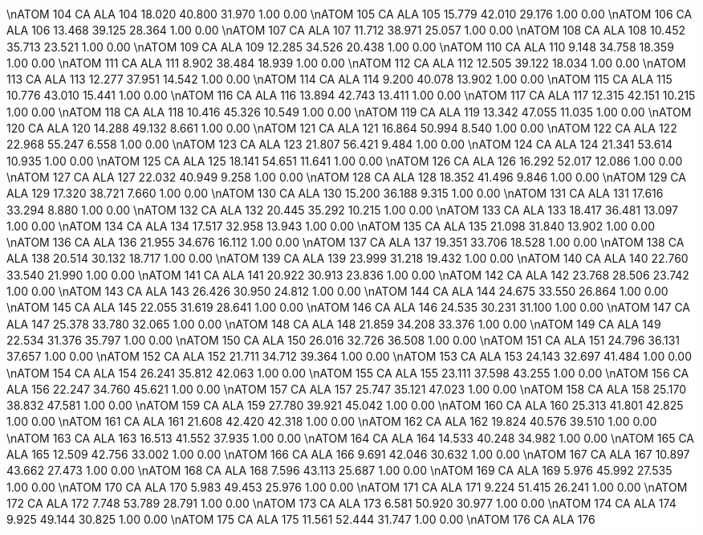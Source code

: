 \nATOM    104  CA  ALA   104      18.020  40.800  31.970  1.00  0.00              \nATOM    105  CA  ALA   105      15.779  42.010  29.176  1.00  0.00              \nATOM    106  CA  ALA   106      13.468  39.125  28.364  1.00  0.00              \nATOM    107  CA  ALA   107      11.712  38.971  25.057  1.00  0.00              \nATOM    108  CA  ALA   108      10.452  35.713  23.521  1.00  0.00              \nATOM    109  CA  ALA   109      12.285  34.526  20.438  1.00  0.00              \nATOM    110  CA  ALA   110       9.148  34.758  18.359  1.00  0.00              \nATOM    111  CA  ALA   111       8.902  38.484  18.939  1.00  0.00              \nATOM    112  CA  ALA   112      12.505  39.122  18.034  1.00  0.00              \nATOM    113  CA  ALA   113      12.277  37.951  14.542  1.00  0.00              \nATOM    114  CA  ALA   114       9.200  40.078  13.902  1.00  0.00              \nATOM    115  CA  ALA   115      10.776  43.010  15.441  1.00  0.00              \nATOM    116  CA  ALA   116      13.894  42.743  13.411  1.00  0.00              \nATOM    117  CA  ALA   117      12.315  42.151  10.215  1.00  0.00              \nATOM    118  CA  ALA   118      10.416  45.326  10.549  1.00  0.00              \nATOM    119  CA  ALA   119      13.342  47.055  11.035  1.00  0.00              \nATOM    120  CA  ALA   120      14.288  49.132   8.661  1.00  0.00              \nATOM    121  CA  ALA   121      16.864  50.994   8.540  1.00  0.00              \nATOM    122  CA  ALA   122      22.968  55.247   6.558  1.00  0.00              \nATOM    123  CA  ALA   123      21.807  56.421   9.484  1.00  0.00              \nATOM    124  CA  ALA   124      21.341  53.614  10.935  1.00  0.00              \nATOM    125  CA  ALA   125      18.141  54.651  11.641  1.00  0.00              \nATOM    126  CA  ALA   126      16.292  52.017  12.086  1.00  0.00              \nATOM    127  CA  ALA   127      22.032  40.949   9.258  1.00  0.00              \nATOM    128  CA  ALA   128      18.352  41.496   9.846  1.00  0.00              \nATOM    129  CA  ALA   129      17.320  38.721   7.660  1.00  0.00              \nATOM    130  CA  ALA   130      15.200  36.188   9.315  1.00  0.00              \nATOM    131  CA  ALA   131      17.616  33.294   8.880  1.00  0.00              \nATOM    132  CA  ALA   132      20.445  35.292  10.215  1.00  0.00              \nATOM    133  CA  ALA   133      18.417  36.481  13.097  1.00  0.00              \nATOM    134  CA  ALA   134      17.517  32.958  13.943  1.00  0.00              \nATOM    135  CA  ALA   135      21.098  31.840  13.902  1.00  0.00              \nATOM    136  CA  ALA   136      21.955  34.676  16.112  1.00  0.00              \nATOM    137  CA  ALA   137      19.351  33.706  18.528  1.00  0.00              \nATOM    138  CA  ALA   138      20.514  30.132  18.717  1.00  0.00              \nATOM    139  CA  ALA   139      23.999  31.218  19.432  1.00  0.00              \nATOM    140  CA  ALA   140      22.760  33.540  21.990  1.00  0.00              \nATOM    141  CA  ALA   141      20.922  30.913  23.836  1.00  0.00              \nATOM    142  CA  ALA   142      23.768  28.506  23.742  1.00  0.00              \nATOM    143  CA  ALA   143      26.426  30.950  24.812  1.00  0.00              \nATOM    144  CA  ALA   144      24.675  33.550  26.864  1.00  0.00              \nATOM    145  CA  ALA   145      22.055  31.619  28.641  1.00  0.00              \nATOM    146  CA  ALA   146      24.535  30.231  31.100  1.00  0.00              \nATOM    147  CA  ALA   147      25.378  33.780  32.065  1.00  0.00              \nATOM    148  CA  ALA   148      21.859  34.208  33.376  1.00  0.00              \nATOM    149  CA  ALA   149      22.534  31.376  35.797  1.00  0.00              \nATOM    150  CA  ALA   150      26.016  32.726  36.508  1.00  0.00              \nATOM    151  CA  ALA   151      24.796  36.131  37.657  1.00  0.00              \nATOM    152  CA  ALA   152      21.711  34.712  39.364  1.00  0.00              \nATOM    153  CA  ALA   153      24.143  32.697  41.484  1.00  0.00              \nATOM    154  CA  ALA   154      26.241  35.812  42.063  1.00  0.00              \nATOM    155  CA  ALA   155      23.111  37.598  43.255  1.00  0.00              \nATOM    156  CA  ALA   156      22.247  34.760  45.621  1.00  0.00              \nATOM    157  CA  ALA   157      25.747  35.121  47.023  1.00  0.00              \nATOM    158  CA  ALA   158      25.170  38.832  47.581  1.00  0.00              \nATOM    159  CA  ALA   159      27.780  39.921  45.042  1.00  0.00              \nATOM    160  CA  ALA   160      25.313  41.801  42.825  1.00  0.00              \nATOM    161  CA  ALA   161      21.608  42.420  42.318  1.00  0.00              \nATOM    162  CA  ALA   162      19.824  40.576  39.510  1.00  0.00              \nATOM    163  CA  ALA   163      16.513  41.552  37.935  1.00  0.00              \nATOM    164  CA  ALA   164      14.533  40.248  34.982  1.00  0.00              \nATOM    165  CA  ALA   165      12.509  42.756  33.002  1.00  0.00              \nATOM    166  CA  ALA   166       9.691  42.046  30.632  1.00  0.00              \nATOM    167  CA  ALA   167      10.897  43.662  27.473  1.00  0.00              \nATOM    168  CA  ALA   168       7.596  43.113  25.687  1.00  0.00              \nATOM    169  CA  ALA   169       5.976  45.992  27.535  1.00  0.00              \nATOM    170  CA  ALA   170       5.983  49.453  25.976  1.00  0.00              \nATOM    171  CA  ALA   171       9.224  51.415  26.241  1.00  0.00              \nATOM    172  CA  ALA   172       7.748  53.789  28.791  1.00  0.00              \nATOM    173  CA  ALA   173       6.581  50.920  30.977  1.00  0.00              \nATOM    174  CA  ALA   174       9.925  49.144  30.825  1.00  0.00              \nATOM    175  CA  ALA   175      11.561  52.444  31.747  1.00  0.00              \nATOM    176  CA  ALA   176